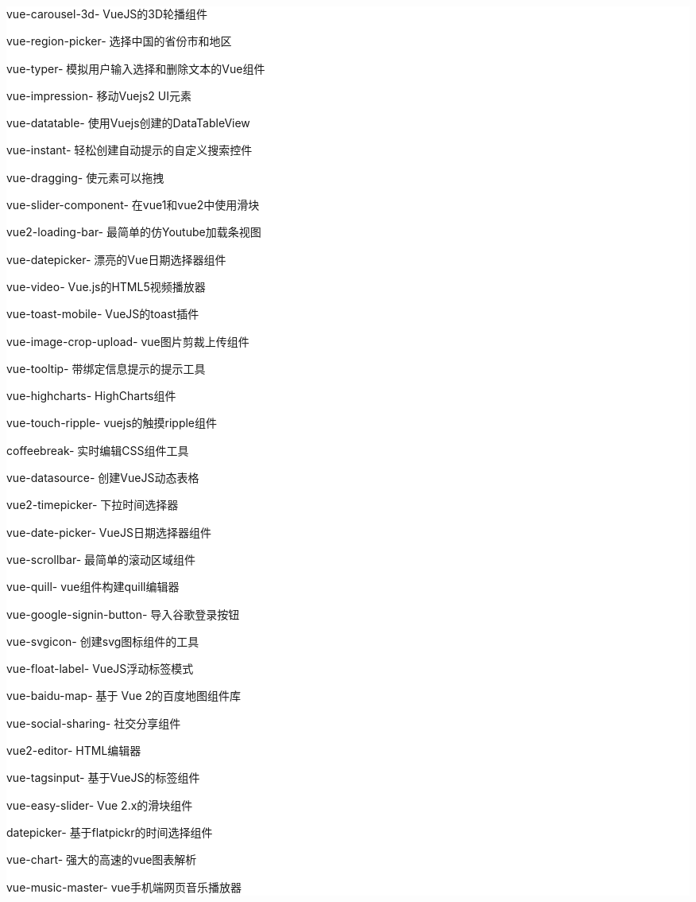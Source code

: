 vue-carousel-3d- VueJS的3D轮播组件

vue-region-picker- 选择中国的省份市和地区

vue-typer- 模拟用户输入选择和删除文本的Vue组件

vue-impression- 移动Vuejs2 UI元素

vue-datatable- 使用Vuejs创建的DataTableView

vue-instant- 轻松创建自动提示的自定义搜索控件

vue-dragging- 使元素可以拖拽

vue-slider-component- 在vue1和vue2中使用滑块

vue2-loading-bar- 最简单的仿Youtube加载条视图

vue-datepicker- 漂亮的Vue日期选择器组件

vue-video- Vue.js的HTML5视频播放器

vue-toast-mobile- VueJS的toast插件

vue-image-crop-upload- vue图片剪裁上传组件

vue-tooltip- 带绑定信息提示的提示工具

vue-highcharts- HighCharts组件

vue-touch-ripple- vuejs的触摸ripple组件

coffeebreak- 实时编辑CSS组件工具

vue-datasource- 创建VueJS动态表格

vue2-timepicker- 下拉时间选择器

vue-date-picker- VueJS日期选择器组件

vue-scrollbar- 最简单的滚动区域组件

vue-quill- vue组件构建quill编辑器

vue-google-signin-button- 导入谷歌登录按钮

vue-svgicon- 创建svg图标组件的工具

vue-float-label- VueJS浮动标签模式

vue-baidu-map- 基于 Vue 2的百度地图组件库

vue-social-sharing- 社交分享组件

vue2-editor- HTML编辑器

vue-tagsinput- 基于VueJS的标签组件

vue-easy-slider- Vue 2.x的滑块组件

datepicker- 基于flatpickr的时间选择组件

vue-chart- 强大的高速的vue图表解析

vue-music-master- vue手机端网页音乐播放器
